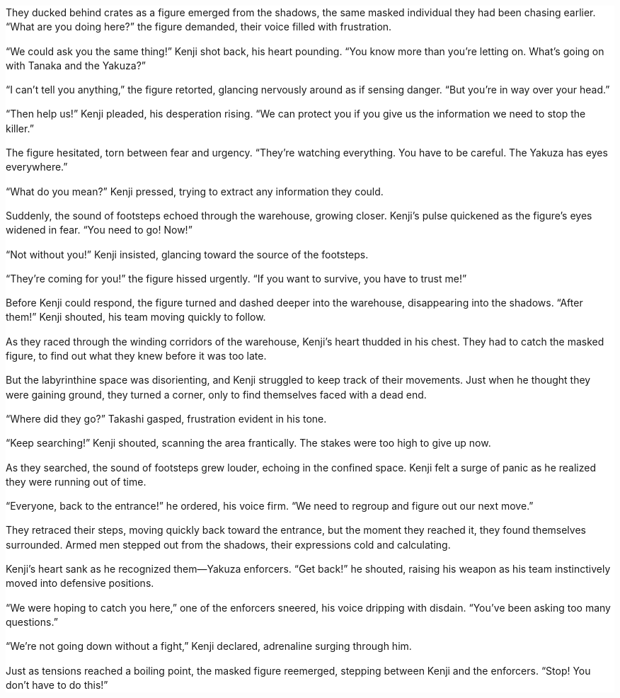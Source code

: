 They ducked behind crates as a figure emerged from the shadows, the same masked individual they had been chasing earlier. “What are you doing here?” the figure demanded, their voice filled with frustration.

“We could ask you the same thing!” Kenji shot back, his heart pounding. “You know more than you’re letting on. What’s going on with Tanaka and the Yakuza?”

“I can’t tell you anything,” the figure retorted, glancing nervously around as if sensing danger. “But you’re in way over your head.”

“Then help us!” Kenji pleaded, his desperation rising. “We can protect you if you give us the information we need to stop the killer.”

The figure hesitated, torn between fear and urgency. “They’re watching everything. You have to be careful. The Yakuza has eyes everywhere.”

“What do you mean?” Kenji pressed, trying to extract any information they could.

Suddenly, the sound of footsteps echoed through the warehouse, growing closer. Kenji’s pulse quickened as the figure’s eyes widened in fear. “You need to go! Now!”

“Not without you!” Kenji insisted, glancing toward the source of the footsteps.

“They’re coming for you!” the figure hissed urgently. “If you want to survive, you have to trust me!”

Before Kenji could respond, the figure turned and dashed deeper into the warehouse, disappearing into the shadows. “After them!” Kenji shouted, his team moving quickly to follow.

As they raced through the winding corridors of the warehouse, Kenji’s heart thudded in his chest. They had to catch the masked figure, to find out what they knew before it was too late. 

But the labyrinthine space was disorienting, and Kenji struggled to keep track of their movements. Just when he thought they were gaining ground, they turned a corner, only to find themselves faced with a dead end.

“Where did they go?” Takashi gasped, frustration evident in his tone.

“Keep searching!” Kenji shouted, scanning the area frantically. The stakes were too high to give up now. 

As they searched, the sound of footsteps grew louder, echoing in the confined space. Kenji felt a surge of panic as he realized they were running out of time. 

“Everyone, back to the entrance!” he ordered, his voice firm. “We need to regroup and figure out our next move.”

They retraced their steps, moving quickly back toward the entrance, but the moment they reached it, they found themselves surrounded. Armed men stepped out from the shadows, their expressions cold and calculating. 

Kenji’s heart sank as he recognized them—Yakuza enforcers. “Get back!” he shouted, raising his weapon as his team instinctively moved into defensive positions. 

“We were hoping to catch you here,” one of the enforcers sneered, his voice dripping with disdain. “You’ve been asking too many questions.”

“We’re not going down without a fight,” Kenji declared, adrenaline surging through him.

Just as tensions reached a boiling point, the masked figure reemerged, stepping between Kenji and the enforcers. “Stop! You don’t have to do this!” 
